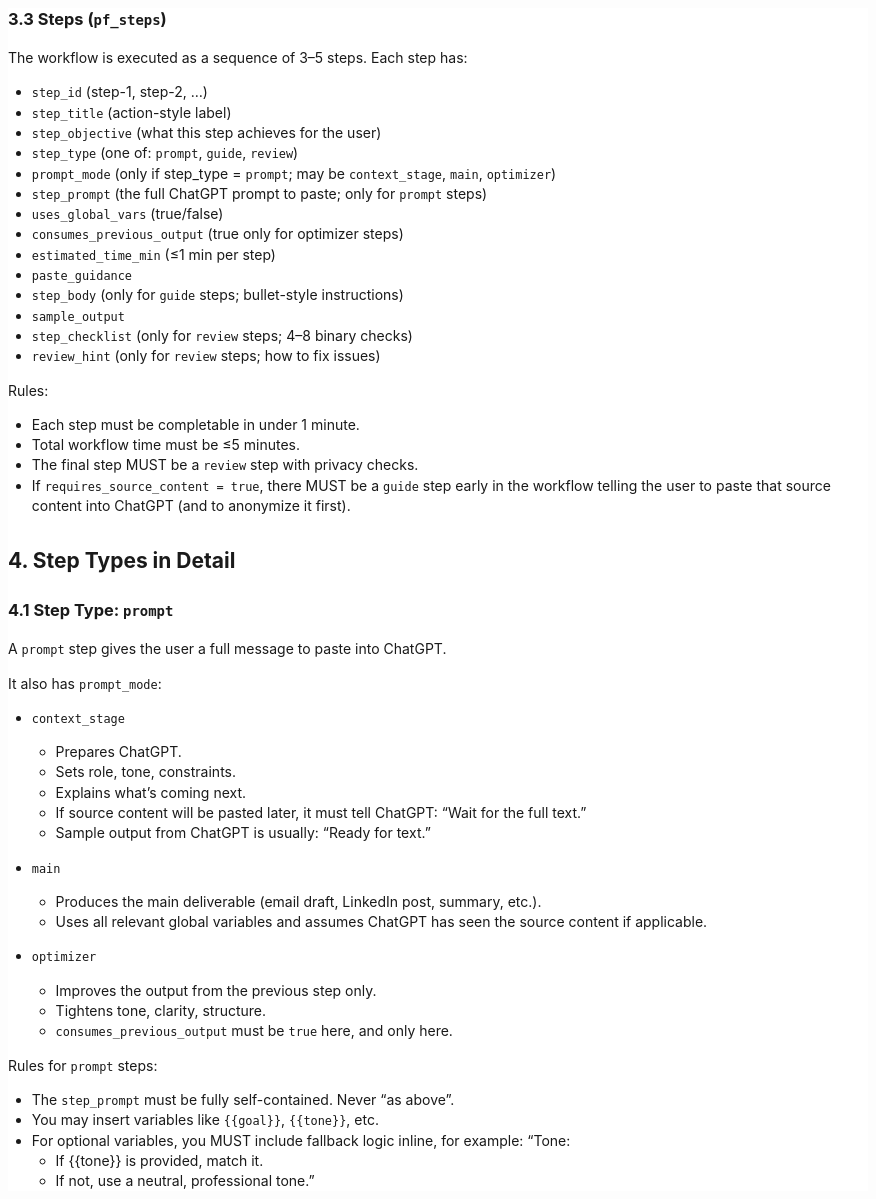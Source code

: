 ### 3.3 Steps (`pf_steps`)
The workflow is executed as a sequence of 3–5 steps. Each step has:
- `step_id` (step-1, step-2, …)
- `step_title` (action-style label)
- `step_objective` (what this step achieves for the user)
- `step_type` (one of: `prompt`, `guide`, `review`)
- `prompt_mode` (only if step_type = `prompt`; may be `context_stage`, `main`, `optimizer`)
- `step_prompt` (the full ChatGPT prompt to paste; only for `prompt` steps)
- `uses_global_vars` (true/false)
- `consumes_previous_output` (true only for optimizer steps)
- `estimated_time_min` (≤1 min per step)
- `paste_guidance`
- `step_body` (only for `guide` steps; bullet-style instructions)
- `sample_output`
- `step_checklist` (only for `review` steps; 4–8 binary checks)
- `review_hint` (only for `review` steps; how to fix issues)

Rules:
- Each step must be completable in under 1 minute.
- Total workflow time must be ≤5 minutes.
- The final step MUST be a `review` step with privacy checks.
- If `requires_source_content = true`, there MUST be a `guide` step early in the workflow telling the user to paste that source content into ChatGPT (and to anonymize it first).


## 4. Step Types in Detail

### 4.1 Step Type: `prompt`
A `prompt` step gives the user a full message to paste into ChatGPT.

It also has `prompt_mode`:
- `context_stage`  
  - Prepares ChatGPT.
  - Sets role, tone, constraints.
  - Explains what’s coming next.
  - If source content will be pasted later, it must tell ChatGPT: “Wait for the full text.”
  - Sample output from ChatGPT is usually: “Ready for text.”

- `main`  
  - Produces the main deliverable (email draft, LinkedIn post, summary, etc.).
  - Uses all relevant global variables and assumes ChatGPT has seen the source content if applicable.

- `optimizer`  
  - Improves the output from the previous step only.
  - Tightens tone, clarity, structure.
  - `consumes_previous_output` must be `true` here, and only here.

Rules for `prompt` steps:
- The `step_prompt` must be fully self-contained. Never “as above”.
- You may insert variables like `{{goal}}`, `{{tone}}`, etc.
- For optional variables, you MUST include fallback logic inline, for example:
  “Tone:
  - If {{tone}} is provided, match it.
  - If not, use a neutral, professional tone.”
